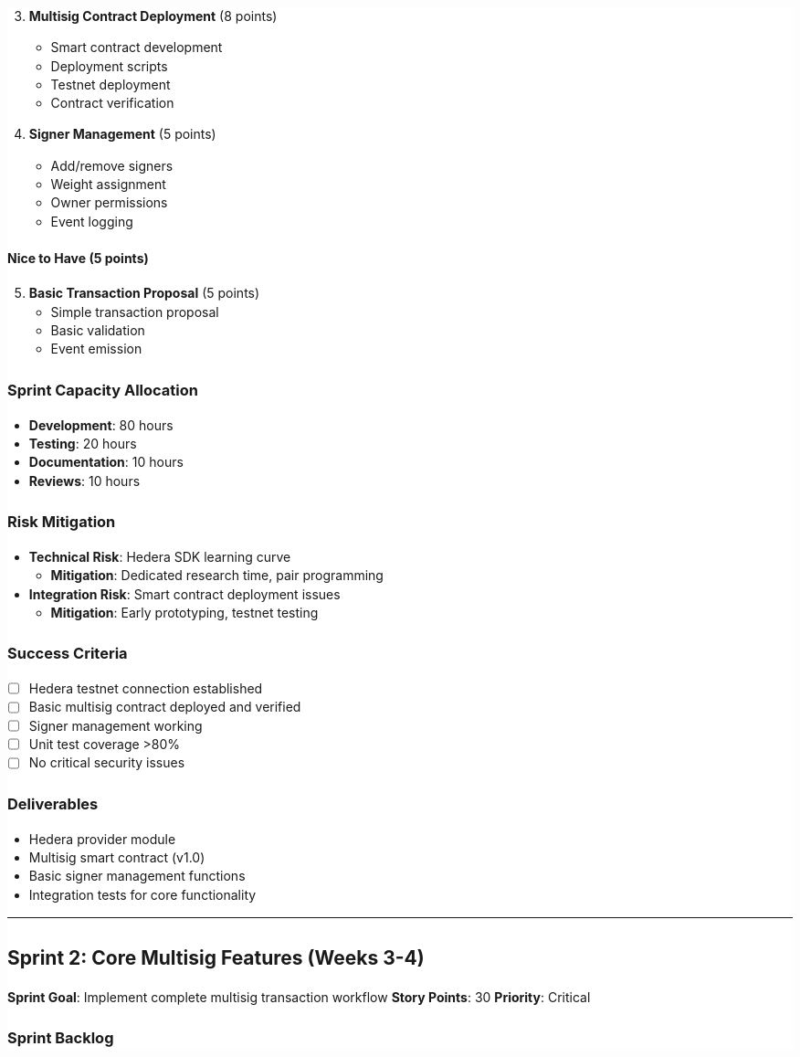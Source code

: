 3. **Multisig Contract Deployment** (8 points)
   - Smart contract development
   - Deployment scripts
   - Testnet deployment
   - Contract verification

4. **Signer Management** (5 points)
   - Add/remove signers
   - Weight assignment
   - Owner permissions
   - Event logging

#### Nice to Have (5 points)
5. **Basic Transaction Proposal** (5 points)
   - Simple transaction proposal
   - Basic validation
   - Event emission

### Sprint Capacity Allocation
- **Development**: 80 hours
- **Testing**: 20 hours
- **Documentation**: 10 hours
- **Reviews**: 10 hours

### Risk Mitigation
- **Technical Risk**: Hedera SDK learning curve
  - **Mitigation**: Dedicated research time, pair programming
- **Integration Risk**: Smart contract deployment issues
  - **Mitigation**: Early prototyping, testnet testing

### Success Criteria
- [ ] Hedera testnet connection established
- [ ] Basic multisig contract deployed and verified
- [ ] Signer management working
- [ ] Unit test coverage >80%
- [ ] No critical security issues

### Deliverables
- Hedera provider module
- Multisig smart contract (v1.0)
- Basic signer management functions
- Integration tests for core functionality

---

## Sprint 2: Core Multisig Features (Weeks 3-4)
**Sprint Goal**: Implement complete multisig transaction workflow
**Story Points**: 30
**Priority**: Critical

### Sprint Backlog
